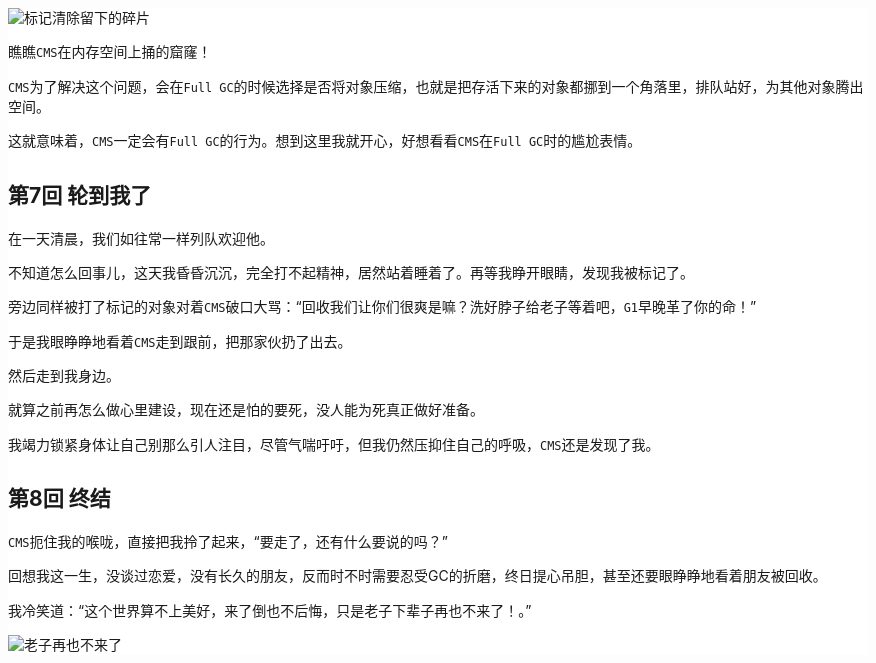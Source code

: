 ![标记清除留下的碎片](http://qiniu.chanmufeng.com/2022-08-24-071600.png)

瞧瞧`CMS`在内存空间上捅的窟窿！

`CMS`为了解决这个问题，会在`Full GC`的时候选择是否将对象压缩，也就是把存活下来的对象都挪到一个角落里，排队站好，为其他对象腾出空间。

这就意味着，`CMS`一定会有`Full GC`的行为。想到这里我就开心，好想看看`CMS`在`Full GC`时的尴尬表情。

## 第7回 轮到我了

在一天清晨，我们如往常一样列队欢迎他。

不知道怎么回事儿，这天我昏昏沉沉，完全打不起精神，居然站着睡着了。再等我睁开眼睛，发现我被标记了。

旁边同样被打了标记的对象对着`CMS`破口大骂：“回收我们让你们很爽是嘛？洗好脖子给老子等着吧，`G1`早晚革了你的命！”

于是我眼睁睁地看着`CMS`走到跟前，把那家伙扔了出去。

然后走到我身边。

就算之前再怎么做心里建设，现在还是怕的要死，没人能为死真正做好准备。

我竭力锁紧身体让自己别那么引人注目，尽管气喘吁吁，但我仍然压抑住自己的呼吸，`CMS`还是发现了我。

## 第8回 终结

`CMS`扼住我的喉咙，直接把我拎了起来，“要走了，还有什么要说的吗？”

回想我这一生，没谈过恋爱，没有长久的朋友，反而时不时需要忍受GC的折磨，终日提心吊胆，甚至还要眼睁睁地看着朋友被回收。

我冷笑道：“这个世界算不上美好，来了倒也不后悔，只是老子下辈子再也不来了！。”

![老子再也不来了](http://qiniu.chanmufeng.com/2022-08-23-064413.png)
